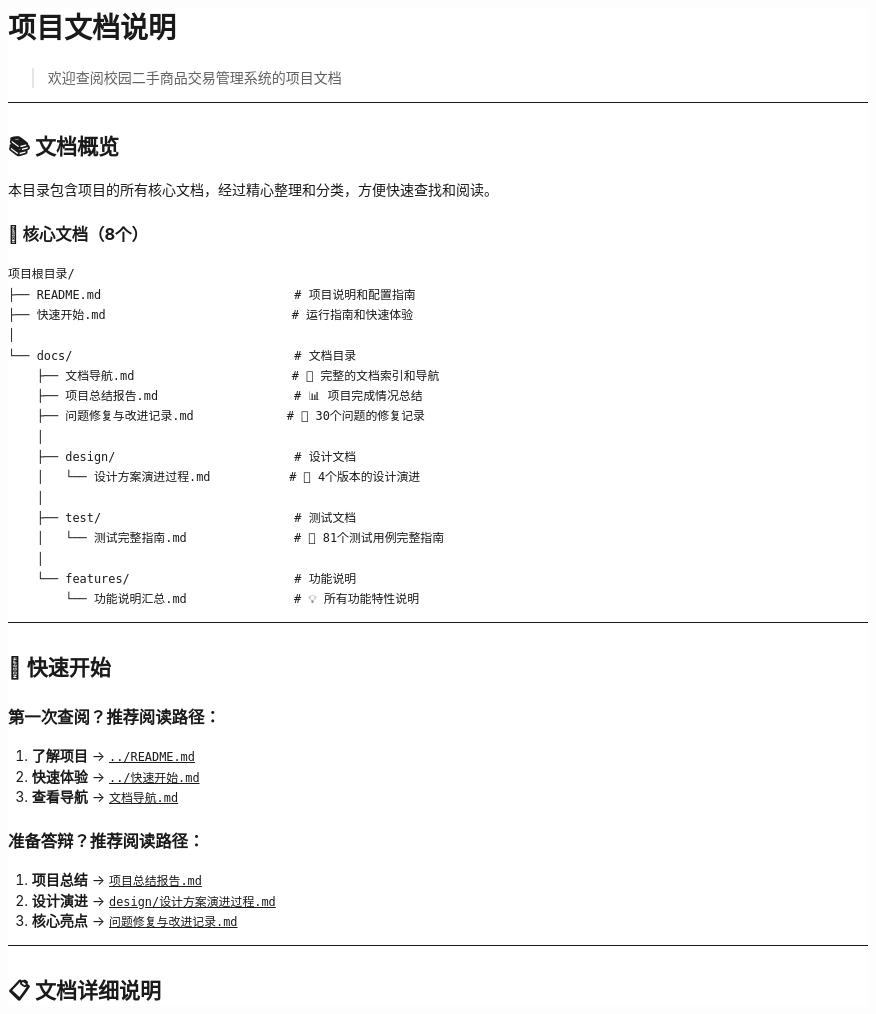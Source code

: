 # 项目文档说明

> 欢迎查阅校园二手商品交易管理系统的项目文档

---

## 📚 文档概览

本目录包含项目的所有核心文档，经过精心整理和分类，方便快速查找和阅读。

### 📖 核心文档（8个）

```
项目根目录/
├── README.md                           # 项目说明和配置指南
├── 快速开始.md                          # 运行指南和快速体验
│
└── docs/                               # 文档目录
    ├── 文档导航.md                      # 📖 完整的文档索引和导航
    ├── 项目总结报告.md                   # 📊 项目完成情况总结
    ├── 问题修复与改进记录.md             # 🔧 30个问题的修复记录
    │
    ├── design/                         # 设计文档
    │   └── 设计方案演进过程.md           # 🎯 4个版本的设计演进
    │
    ├── test/                           # 测试文档
    │   └── 测试完整指南.md               # 🧪 81个测试用例完整指南
    │
    └── features/                       # 功能说明
        └── 功能说明汇总.md               # 💡 所有功能特性说明
```

---

## 🚀 快速开始

### 第一次查阅？推荐阅读路径：

1. **了解项目** → [`../README.md`](../README.md)
2. **快速体验** → [`../快速开始.md`](../快速开始.md)
3. **查看导航** → [`文档导航.md`](文档导航.md)

### 准备答辩？推荐阅读路径：

1. **项目总结** → [`项目总结报告.md`](项目总结报告.md)
2. **设计演进** → [`design/设计方案演进过程.md`](design/设计方案演进过程.md)
3. **核心亮点** → [`问题修复与改进记录.md`](问题修复与改进记录.md)

---

## 📋 文档详细说明
